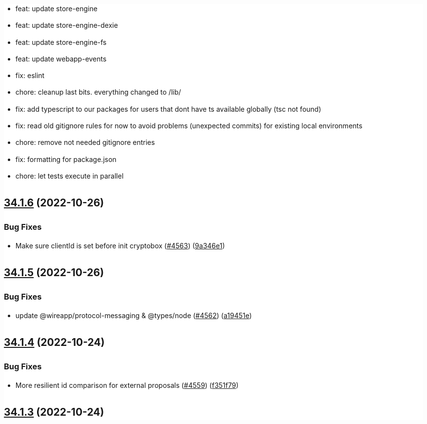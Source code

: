 * feat: update store-engine

* feat: update store-engine-dexie

* feat: update store-engine-fs

* feat: update webapp-events

* fix: eslint

* chore: cleanup last bits. everything changed to /lib/

* fix: add typescript to our packages for users that dont have ts available globally (tsc not found)

* fix: read old gitignore rules for now to avoid problems (unexpected commits) for existing local environments

* chore: remove not needed gitignore entries

* fix: formatting for package.json

* chore: let tests execute in parallel

## [34.1.6](https://github.com/wireapp/wire-web-packages/compare/@wireapp/core@34.1.5...@wireapp/core@34.1.6) (2022-10-26)

### Bug Fixes

* Make sure clientId is set before init cryptobox ([#4563](https://github.com/wireapp/wire-web-packages/issues/4563)) ([9a346e1](https://github.com/wireapp/wire-web-packages/commit/9a346e148b384d796f98f49ebf8985986ddb22fd))

## [34.1.5](https://github.com/wireapp/wire-web-packages/compare/@wireapp/core@34.1.4...@wireapp/core@34.1.5) (2022-10-26)

### Bug Fixes

* update @wireapp/protocol-messaging & @types/node ([#4562](https://github.com/wireapp/wire-web-packages/issues/4562)) ([a19451e](https://github.com/wireapp/wire-web-packages/commit/a19451ec6669506c601627fd3b978bca00addf1e))

## [34.1.4](https://github.com/wireapp/wire-web-packages/compare/@wireapp/core@34.1.3...@wireapp/core@34.1.4) (2022-10-24)

### Bug Fixes

* More resilient id comparison for external proposals ([#4559](https://github.com/wireapp/wire-web-packages/issues/4559)) ([f351f79](https://github.com/wireapp/wire-web-packages/commit/f351f7984c136f888418e084eb4a3f8e526ca126))

## [34.1.3](https://github.com/wireapp/wire-web-packages/compare/@wireapp/core@34.1.2...@wireapp/core@34.1.3) (2022-10-24)
